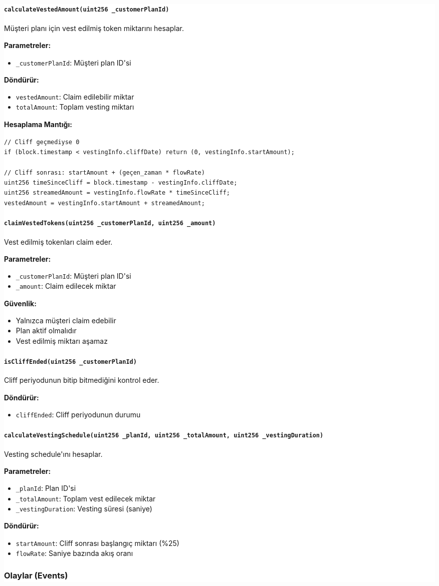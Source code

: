 #### `calculateVestedAmount(uint256 _customerPlanId)`
Müşteri planı için vest edilmiş token miktarını hesaplar.

**Parametreler:**
- `_customerPlanId`: Müşteri plan ID'si

**Döndürür:**
- `vestedAmount`: Claim edilebilir miktar
- `totalAmount`: Toplam vesting miktarı

**Hesaplama Mantığı:**
```solidity
// Cliff geçmediyse 0
if (block.timestamp < vestingInfo.cliffDate) return (0, vestingInfo.startAmount);

// Cliff sonrası: startAmount + (geçen_zaman * flowRate)
uint256 timeSinceCliff = block.timestamp - vestingInfo.cliffDate;
uint256 streamedAmount = vestingInfo.flowRate * timeSinceCliff;
vestedAmount = vestingInfo.startAmount + streamedAmount;
```

#### `claimVestedTokens(uint256 _customerPlanId, uint256 _amount)`
Vest edilmiş tokenları claim eder.

**Parametreler:**
- `_customerPlanId`: Müşteri plan ID'si
- `_amount`: Claim edilecek miktar

**Güvenlik:**
- Yalnızca müşteri claim edebilir
- Plan aktif olmalıdır
- Vest edilmiş miktarı aşamaz

#### `isCliffEnded(uint256 _customerPlanId)`
Cliff periyodunun bitip bitmediğini kontrol eder.

**Döndürür:**
- `cliffEnded`: Cliff periyodunun durumu

#### `calculateVestingSchedule(uint256 _planId, uint256 _totalAmount, uint256 _vestingDuration)`
Vesting schedule'ını hesaplar.

**Parametreler:**
- `_planId`: Plan ID'si
- `_totalAmount`: Toplam vest edilecek miktar
- `_vestingDuration`: Vesting süresi (saniye)

**Döndürür:**
- `startAmount`: Cliff sonrası başlangıç miktarı (%25)
- `flowRate`: Saniye bazında akış oranı

### Olaylar (Events)
